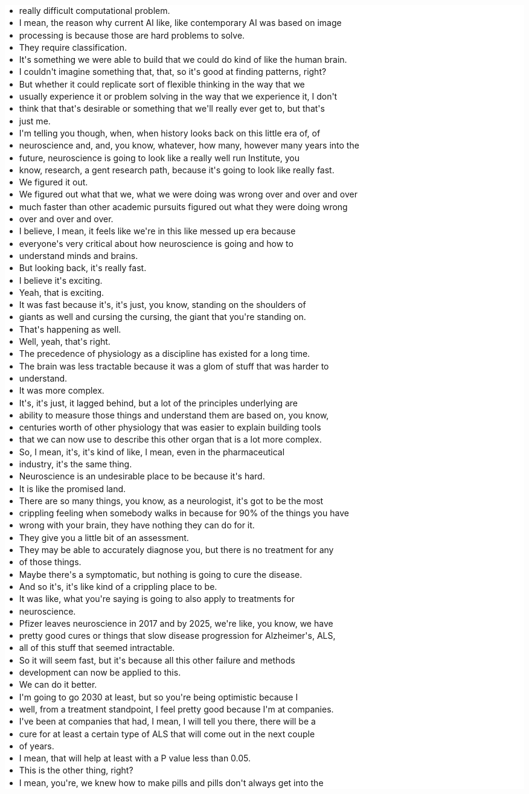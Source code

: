 *  really difficult computational problem.
*  I mean, the reason why current AI like, like contemporary AI was based on image
*  processing is because those are hard problems to solve.
*  They require classification.
*  It's something we were able to build that we could do kind of like the human brain.
*  I couldn't imagine something that, that, so it's good at finding patterns, right?
*  But whether it could replicate sort of flexible thinking in the way that we
*  usually experience it or problem solving in the way that we experience it, I don't
*  think that that's desirable or something that we'll really ever get to, but that's
*  just me.
*  I'm telling you though, when, when history looks back on this little era of, of
*  neuroscience and, and, you know, whatever, how many, however many years into the
*  future, neuroscience is going to look like a really well run Institute, you
*  know, research, a gent research path, because it's going to look like really fast.
*  We figured it out.
*  We figured out what that we, what we were doing was wrong over and over and over
*  much faster than other academic pursuits figured out what they were doing wrong
*  over and over and over.
*  I believe, I mean, it feels like we're in this like messed up era because
*  everyone's very critical about how neuroscience is going and how to
*  understand minds and brains.
*  But looking back, it's really fast.
*  I believe it's exciting.
*  Yeah, that is exciting.
*  It was fast because it's, it's just, you know, standing on the shoulders of
*  giants as well and cursing the cursing, the giant that you're standing on.
*  That's happening as well.
*  Well, yeah, that's right.
*  The precedence of physiology as a discipline has existed for a long time.
*  The brain was less tractable because it was a glom of stuff that was harder to
*  understand.
*  It was more complex.
*  It's, it's just, it lagged behind, but a lot of the principles underlying are
*  ability to measure those things and understand them are based on, you know,
*  centuries worth of other physiology that was easier to explain building tools
*  that we can now use to describe this other organ that is a lot more complex.
*  So, I mean, it's, it's kind of like, I mean, even in the pharmaceutical
*  industry, it's the same thing.
*  Neuroscience is an undesirable place to be because it's hard.
*  It is like the promised land.
*  There are so many things, you know, as a neurologist, it's got to be the most
*  crippling feeling when somebody walks in because for 90% of the things you have
*  wrong with your brain, they have nothing they can do for it.
*  They give you a little bit of an assessment.
*  They may be able to accurately diagnose you, but there is no treatment for any
*  of those things.
*  Maybe there's a symptomatic, but nothing is going to cure the disease.
*  And so it's, it's like kind of a crippling place to be.
*  It was like, what you're saying is going to also apply to treatments for
*  neuroscience.
*  Pfizer leaves neuroscience in 2017 and by 2025, we're like, you know, we have
*  pretty good cures or things that slow disease progression for Alzheimer's, ALS,
*  all of this stuff that seemed intractable.
*  So it will seem fast, but it's because all this other failure and methods
*  development can now be applied to this.
*  We can do it better.
*  I'm going to go 2030 at least, but so you're being optimistic because I
*  well, from a treatment standpoint, I feel pretty good because I'm at companies.
*  I've been at companies that had, I mean, I will tell you there, there will be a
*  cure for at least a certain type of ALS that will come out in the next couple
*  of years.
*  I mean, that will help at least with a P value less than 0.05.
*  This is the other thing, right?
*  I mean, you're, we knew how to make pills and pills don't always get into the